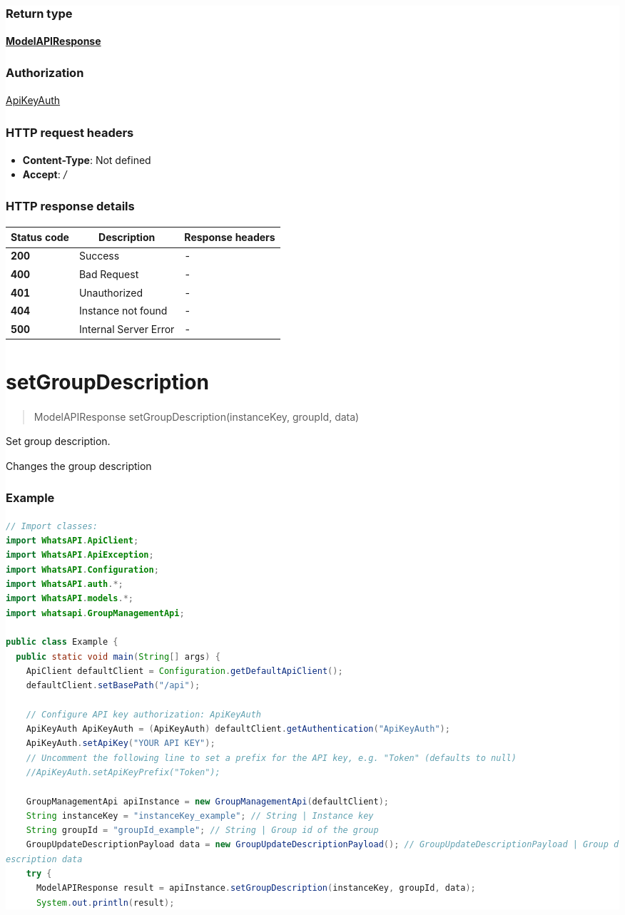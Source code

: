 ### Return type

[**ModelAPIResponse**](ModelAPIResponse.md)

### Authorization

[ApiKeyAuth](../README.md#ApiKeyAuth)

### HTTP request headers

 - **Content-Type**: Not defined
 - **Accept**: */*

### HTTP response details
| Status code | Description | Response headers |
|-------------|-------------|------------------|
| **200** | Success |  -  |
| **400** | Bad Request |  -  |
| **401** | Unauthorized |  -  |
| **404** | Instance not found |  -  |
| **500** | Internal Server Error |  -  |

<a name="setGroupDescription"></a>
# **setGroupDescription**
> ModelAPIResponse setGroupDescription(instanceKey, groupId, data)

Set group description.

Changes the group description

### Example
```java
// Import classes:
import WhatsAPI.ApiClient;
import WhatsAPI.ApiException;
import WhatsAPI.Configuration;
import WhatsAPI.auth.*;
import WhatsAPI.models.*;
import whatsapi.GroupManagementApi;

public class Example {
  public static void main(String[] args) {
    ApiClient defaultClient = Configuration.getDefaultApiClient();
    defaultClient.setBasePath("/api");
    
    // Configure API key authorization: ApiKeyAuth
    ApiKeyAuth ApiKeyAuth = (ApiKeyAuth) defaultClient.getAuthentication("ApiKeyAuth");
    ApiKeyAuth.setApiKey("YOUR API KEY");
    // Uncomment the following line to set a prefix for the API key, e.g. "Token" (defaults to null)
    //ApiKeyAuth.setApiKeyPrefix("Token");

    GroupManagementApi apiInstance = new GroupManagementApi(defaultClient);
    String instanceKey = "instanceKey_example"; // String | Instance key
    String groupId = "groupId_example"; // String | Group id of the group
    GroupUpdateDescriptionPayload data = new GroupUpdateDescriptionPayload(); // GroupUpdateDescriptionPayload | Group description data
    try {
      ModelAPIResponse result = apiInstance.setGroupDescription(instanceKey, groupId, data);
      System.out.println(result);
```